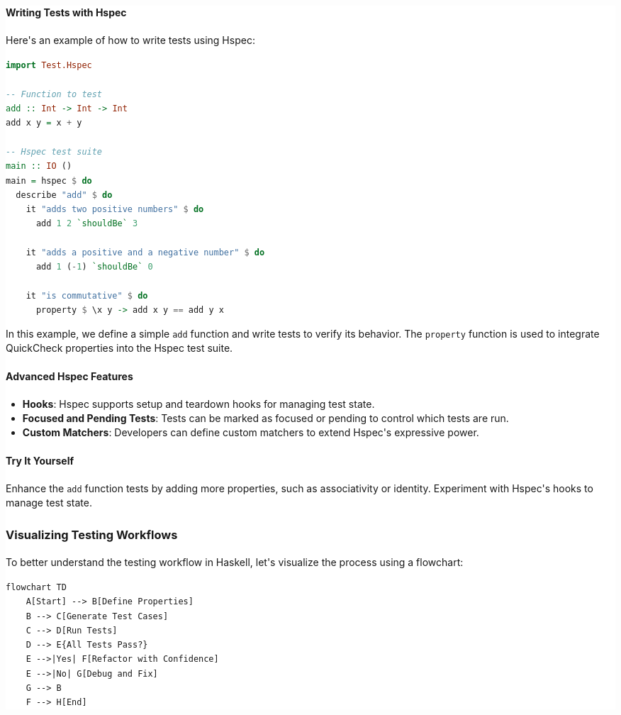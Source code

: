 #### Writing Tests with Hspec

Here's an example of how to write tests using Hspec:

```haskell
import Test.Hspec

-- Function to test
add :: Int -> Int -> Int
add x y = x + y

-- Hspec test suite
main :: IO ()
main = hspec $ do
  describe "add" $ do
    it "adds two positive numbers" $ do
      add 1 2 `shouldBe` 3

    it "adds a positive and a negative number" $ do
      add 1 (-1) `shouldBe` 0

    it "is commutative" $ do
      property $ \x y -> add x y == add y x
```

In this example, we define a simple `add` function and write tests to verify its behavior. The `property` function is used to integrate QuickCheck properties into the Hspec test suite.

#### Advanced Hspec Features

- **Hooks**: Hspec supports setup and teardown hooks for managing test state.
- **Focused and Pending Tests**: Tests can be marked as focused or pending to control which tests are run.
- **Custom Matchers**: Developers can define custom matchers to extend Hspec's expressive power.

#### Try It Yourself

Enhance the `add` function tests by adding more properties, such as associativity or identity. Experiment with Hspec's hooks to manage test state.

### Visualizing Testing Workflows

To better understand the testing workflow in Haskell, let's visualize the process using a flowchart:

```mermaid
flowchart TD
    A[Start] --> B[Define Properties]
    B --> C[Generate Test Cases]
    C --> D[Run Tests]
    D --> E{All Tests Pass?}
    E -->|Yes| F[Refactor with Confidence]
    E -->|No| G[Debug and Fix]
    G --> B
    F --> H[End]
```
